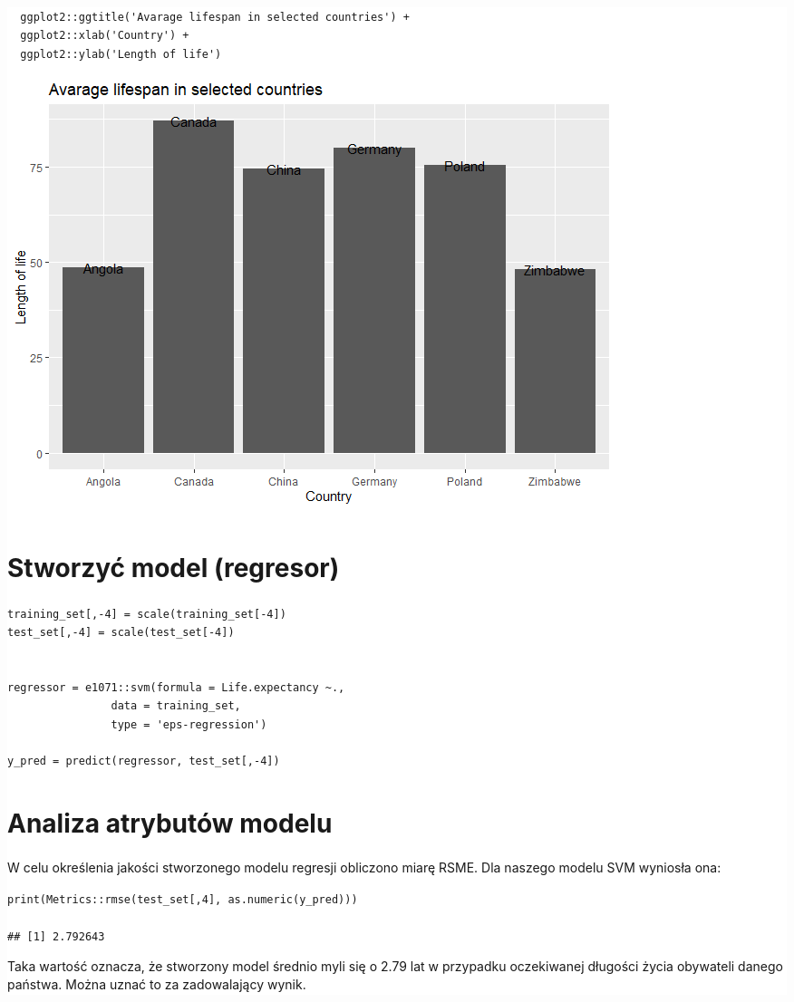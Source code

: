       ggplot2::ggtitle('Avarage lifespan in selected countries') +
      ggplot2::xlab('Country') +
      ggplot2::ylab('Length of life')

![](Report_NI_files/figure-markdown_strict/unnamed-chunk-1-1.png)

Stworzyć model (regresor)
=========================

    training_set[,-4] = scale(training_set[-4])
    test_set[,-4] = scale(test_set[-4])


    regressor = e1071::svm(formula = Life.expectancy ~.,
                    data = training_set,
                    type = 'eps-regression')

    y_pred = predict(regressor, test_set[,-4])

Analiza atrybutów modelu
========================

W celu określenia jakości stworzonego modelu regresji obliczono miarę
RSME. Dla naszego modelu SVM wyniosła ona:

    print(Metrics::rmse(test_set[,4], as.numeric(y_pred)))

    ## [1] 2.792643

Taka wartość oznacza, że stworzony model średnio myli się o 2.79 lat w
przypadku oczekiwanej długości życia obywateli danego państwa. Można
uznać to za zadowalający wynik.
